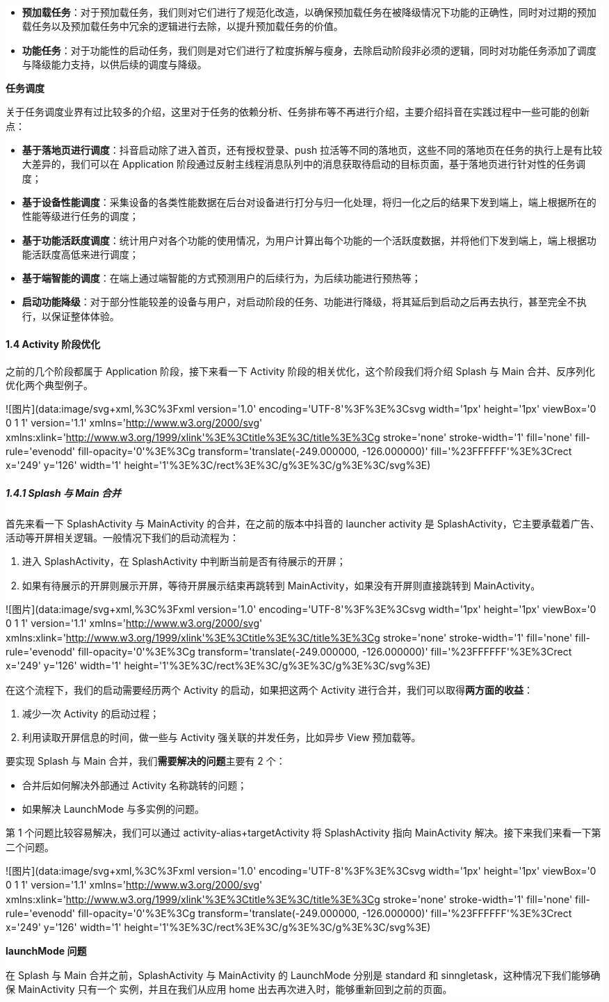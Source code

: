 - **预加载任务**：对于预加载任务，我们则对它们进行了规范化改造，以确保预加载任务在被降级情况下功能的正确性，同时对过期的预加载任务以及预加载任务中冗余的逻辑进行去除，以提升预加载任务的价值。
    
- **功能任务**：对于功能性的启动任务，我们则是对它们进行了粒度拆解与瘦身，去除启动阶段非必须的逻辑，同时对功能任务添加了调度与降级能力支持，以供后续的调度与降级。
    

**任务调度**

关于任务调度业界有过比较多的介绍，这里对于任务的依赖分析、任务排布等不再进行介绍，主要介绍抖音在实践过程中一些可能的创新点：

- **基于落地页进行调度**：抖音启动除了进入首页，还有授权登录、push 拉活等不同的落地页，这些不同的落地页在任务的执行上是有比较大差异的，我们可以在 Application 阶段通过反射主线程消息队列中的消息获取待启动的目标页面，基于落地页进行针对性的任务调度；
    
- **基于设备性能调度**：采集设备的各类性能数据在后台对设备进行打分与归一化处理，将归一化之后的结果下发到端上，端上根据所在的性能等级进行任务的调度；
    
- **基于功能活跃度调度**：统计用户对各个功能的使用情况，为用户计算出每个功能的一个活跃度数据，并将他们下发到端上，端上根据功能活跃度高低来进行调度；
    
- **基于端智能的调度**：在端上通过端智能的方式预测用户的后续行为，为后续功能进行预热等；
    
- **启动功能降级**：对于部分性能较差的设备与用户，对启动阶段的任务、功能进行降级，将其延后到启动之后再去执行，甚至完全不执行，以保证整体体验。
    

#### 1.4 Activity 阶段优化

之前的几个阶段都属于 Application 阶段，接下来看一下 Activity 阶段的相关优化，这个阶段我们将介绍 Splash 与 Main 合并、反序列化优化两个典型例子。

![图片](data:image/svg+xml,%3C%3Fxml version='1.0' encoding='UTF-8'%3F%3E%3Csvg width='1px' height='1px' viewBox='0 0 1 1' version='1.1' xmlns='http://www.w3.org/2000/svg' xmlns:xlink='http://www.w3.org/1999/xlink'%3E%3Ctitle%3E%3C/title%3E%3Cg stroke='none' stroke-width='1' fill='none' fill-rule='evenodd' fill-opacity='0'%3E%3Cg transform='translate(-249.000000, -126.000000)' fill='%23FFFFFF'%3E%3Crect x='249' y='126' width='1' height='1'%3E%3C/rect%3E%3C/g%3E%3C/g%3E%3C/svg%3E)

##### 1.4.1 Splash 与 Main 合并

首先来看一下 SplashActivity 与 MainActivity 的合并，在之前的版本中抖音的 launcher activity 是 SplashActivity，它主要承载着广告、活动等开屏相关逻辑。一般情况下我们的启动流程为：

1. 进入 SplashActivity，在 SplashActivity 中判断当前是否有待展示的开屏；
    
2. 如果有待展示的开屏则展示开屏，等待开屏展示结束再跳转到 MainActivity，如果没有开屏则直接跳转到 MainActivity。
    

![图片](data:image/svg+xml,%3C%3Fxml version='1.0' encoding='UTF-8'%3F%3E%3Csvg width='1px' height='1px' viewBox='0 0 1 1' version='1.1' xmlns='http://www.w3.org/2000/svg' xmlns:xlink='http://www.w3.org/1999/xlink'%3E%3Ctitle%3E%3C/title%3E%3Cg stroke='none' stroke-width='1' fill='none' fill-rule='evenodd' fill-opacity='0'%3E%3Cg transform='translate(-249.000000, -126.000000)' fill='%23FFFFFF'%3E%3Crect x='249' y='126' width='1' height='1'%3E%3C/rect%3E%3C/g%3E%3C/g%3E%3C/svg%3E)

在这个流程下，我们的启动需要经历两个 Activity 的启动，如果把这两个 Activity 进行合并，我们可以取得**两方面的收益**：

1. 减少一次 Activity 的启动过程；
    
2. 利用读取开屏信息的时间，做一些与 Activity 强关联的并发任务，比如异步 View 预加载等。
    

要实现 Splash 与 Main 合并，我们**需要解决的问题**主要有 2 个：

- 合并后如何解决外部通过 Activity 名称跳转的问题；
    
- 如果解决 LaunchMode 与多实例的问题。
    

第 1 个问题比较容易解决，我们可以通过 activity-alias+targetActivity 将 SplashActivity 指向 MainActivity 解决。接下来我们来看一下第二个问题。

![图片](data:image/svg+xml,%3C%3Fxml version='1.0' encoding='UTF-8'%3F%3E%3Csvg width='1px' height='1px' viewBox='0 0 1 1' version='1.1' xmlns='http://www.w3.org/2000/svg' xmlns:xlink='http://www.w3.org/1999/xlink'%3E%3Ctitle%3E%3C/title%3E%3Cg stroke='none' stroke-width='1' fill='none' fill-rule='evenodd' fill-opacity='0'%3E%3Cg transform='translate(-249.000000, -126.000000)' fill='%23FFFFFF'%3E%3Crect x='249' y='126' width='1' height='1'%3E%3C/rect%3E%3C/g%3E%3C/g%3E%3C/svg%3E)

**launchMode 问题**

在 Splash 与 Main 合并之前，SplashActivity 与 MainActivity 的 LaunchMode 分别是 standard 和 sinngletask，这种情况下我们能够确保 MainActivity 只有一个 实例，并且在我们从应用 home 出去再次进入时，能够重新回到之前的页面。

